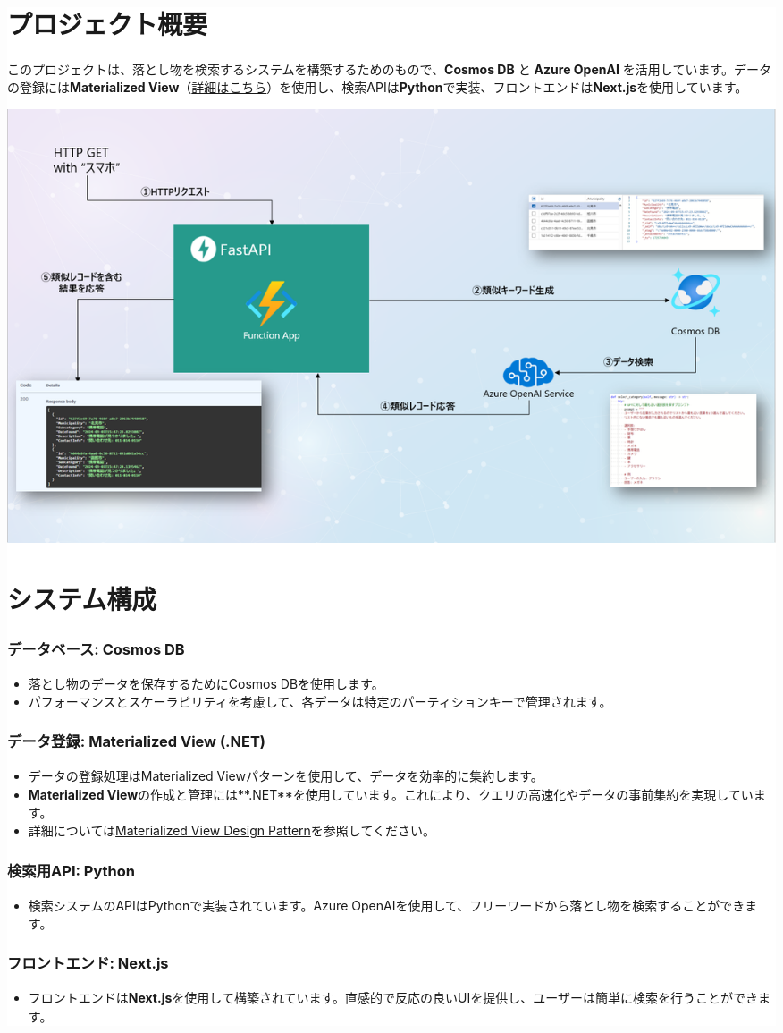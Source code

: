 # プロジェクト概要
このプロジェクトは、落とし物を検索するシステムを構築するためのもので、**Cosmos DB** と **Azure OpenAI** を活用しています。データの登録には**Materialized View**（[詳細はこちら](https://github.com/Azure-Samples/cosmos-db-design-patterns/tree/main/materialized-view)）を使用し、検索APIは**Python**で実装、フロントエンドは**Next.js**を使用しています。

![images](images/00.png)



# システム構成

### データベース: Cosmos DB
- 落とし物のデータを保存するためにCosmos DBを使用します。
- パフォーマンスとスケーラビリティを考慮して、各データは特定のパーティションキーで管理されます。

### データ登録: Materialized View (.NET)
- データの登録処理はMaterialized Viewパターンを使用して、データを効率的に集約します。
- **Materialized View**の作成と管理には**.NET**を使用しています。これにより、クエリの高速化やデータの事前集約を実現しています。
- 詳細については[Materialized View Design Pattern](https://github.com/Azure-Samples/cosmos-db-design-patterns/tree/main/materialized-view)を参照してください。

### 検索用API: Python
- 検索システムのAPIはPythonで実装されています。Azure OpenAIを使用して、フリーワードから落とし物を検索することができます。

### フロントエンド: Next.js
- フロントエンドは**Next.js**を使用して構築されています。直感的で反応の良いUIを提供し、ユーザーは簡単に検索を行うことができます。
